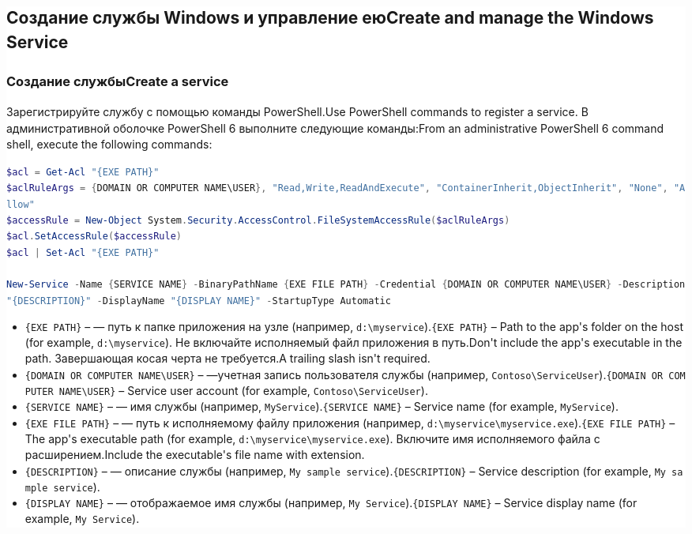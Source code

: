 ## <a name="create-and-manage-the-windows-service"></a><span data-ttu-id="32ed5-344">Создание службы Windows и управление ею</span><span class="sxs-lookup"><span data-stu-id="32ed5-344">Create and manage the Windows Service</span></span>

### <a name="create-a-service"></a><span data-ttu-id="32ed5-345">Создание службы</span><span class="sxs-lookup"><span data-stu-id="32ed5-345">Create a service</span></span>

<span data-ttu-id="32ed5-346">Зарегистрируйте службу с помощью команды PowerShell.</span><span class="sxs-lookup"><span data-stu-id="32ed5-346">Use PowerShell commands to register a service.</span></span> <span data-ttu-id="32ed5-347">В административной оболочке PowerShell 6 выполните следующие команды:</span><span class="sxs-lookup"><span data-stu-id="32ed5-347">From an administrative PowerShell 6 command shell, execute the following commands:</span></span>

```powershell
$acl = Get-Acl "{EXE PATH}"
$aclRuleArgs = {DOMAIN OR COMPUTER NAME\USER}, "Read,Write,ReadAndExecute", "ContainerInherit,ObjectInherit", "None", "Allow"
$accessRule = New-Object System.Security.AccessControl.FileSystemAccessRule($aclRuleArgs)
$acl.SetAccessRule($accessRule)
$acl | Set-Acl "{EXE PATH}"

New-Service -Name {SERVICE NAME} -BinaryPathName {EXE FILE PATH} -Credential {DOMAIN OR COMPUTER NAME\USER} -Description "{DESCRIPTION}" -DisplayName "{DISPLAY NAME}" -StartupType Automatic
```

* <span data-ttu-id="32ed5-348">`{EXE PATH}` &ndash; — путь к папке приложения на узле (например, `d:\myservice`).</span><span class="sxs-lookup"><span data-stu-id="32ed5-348">`{EXE PATH}` &ndash; Path to the app's folder on the host (for example, `d:\myservice`).</span></span> <span data-ttu-id="32ed5-349">Не включайте исполняемый файл приложения в путь.</span><span class="sxs-lookup"><span data-stu-id="32ed5-349">Don't include the app's executable in the path.</span></span> <span data-ttu-id="32ed5-350">Завершающая косая черта не требуется.</span><span class="sxs-lookup"><span data-stu-id="32ed5-350">A trailing slash isn't required.</span></span>
* <span data-ttu-id="32ed5-351">`{DOMAIN OR COMPUTER NAME\USER}` &ndash; —учетная запись пользователя службы (например, `Contoso\ServiceUser`).</span><span class="sxs-lookup"><span data-stu-id="32ed5-351">`{DOMAIN OR COMPUTER NAME\USER}` &ndash; Service user account (for example, `Contoso\ServiceUser`).</span></span>
* <span data-ttu-id="32ed5-352">`{SERVICE NAME}` &ndash; — имя службы (например, `MyService`).</span><span class="sxs-lookup"><span data-stu-id="32ed5-352">`{SERVICE NAME}` &ndash; Service name (for example, `MyService`).</span></span>
* <span data-ttu-id="32ed5-353">`{EXE FILE PATH}` &ndash; — путь к исполняемому файлу приложения (например, `d:\myservice\myservice.exe`).</span><span class="sxs-lookup"><span data-stu-id="32ed5-353">`{EXE FILE PATH}` &ndash; The app's executable path (for example, `d:\myservice\myservice.exe`).</span></span> <span data-ttu-id="32ed5-354">Включите имя исполняемого файла с расширением.</span><span class="sxs-lookup"><span data-stu-id="32ed5-354">Include the executable's file name with extension.</span></span>
* <span data-ttu-id="32ed5-355">`{DESCRIPTION}` &ndash; — описание службы (например, `My sample service`).</span><span class="sxs-lookup"><span data-stu-id="32ed5-355">`{DESCRIPTION}` &ndash; Service description (for example, `My sample service`).</span></span>
* <span data-ttu-id="32ed5-356">`{DISPLAY NAME}` &ndash; — отображаемое имя службы (например, `My Service`).</span><span class="sxs-lookup"><span data-stu-id="32ed5-356">`{DISPLAY NAME}` &ndash; Service display name (for example, `My Service`).</span></span>
